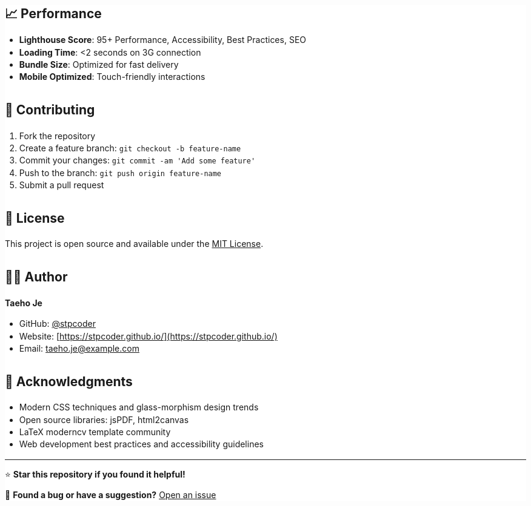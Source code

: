 ## 📈 Performance

- **Lighthouse Score**: 95+ Performance, Accessibility, Best Practices, SEO
- **Loading Time**: <2 seconds on 3G connection
- **Bundle Size**: Optimized for fast delivery
- **Mobile Optimized**: Touch-friendly interactions

## 🤝 Contributing

1. Fork the repository
2. Create a feature branch: `git checkout -b feature-name`
3. Commit your changes: `git commit -am 'Add some feature'`
4. Push to the branch: `git push origin feature-name`
5. Submit a pull request

## 📝 License

This project is open source and available under the [MIT License](LICENSE).

## 👨‍💻 Author

**Taeho Je**
- GitHub: [@stpcoder](https://github.com/stpcoder)
- Website: [https://stpcoder.github.io/](https://stpcoder.github.io/)
- Email: taeho.je@example.com

## 🙏 Acknowledgments

- Modern CSS techniques and glass-morphism design trends
- Open source libraries: jsPDF, html2canvas
- LaTeX moderncv template community
- Web development best practices and accessibility guidelines

---

⭐ **Star this repository if you found it helpful!**

🐛 **Found a bug or have a suggestion?** [Open an issue](../../issues)